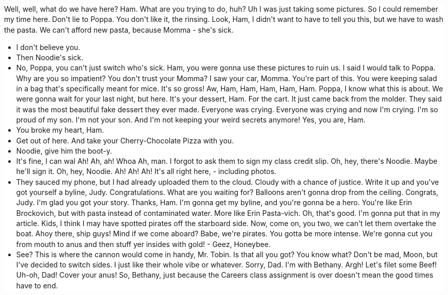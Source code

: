 Well, well, what do we have here? Ham.
What are you trying to do, huh? Uh I was just taking some pictures.
So I could remember my time here.
Don't lie to Poppa.
You don't like it, the rinsing.
Look, Ham, I didn't want to have to tell you this, but we have to wash the pasta.
We can't afford new pasta, because Momma - she's sick.
- I don't believe you.
- Then Noodie's sick.
- No, Poppa, you can't just switch who's sick.
Ham, you were gonna use these pictures to ruin us.
I said I would talk to Poppa.
Why are you so impatient? You don't trust your Momma? I saw your car, Momma.
You're part of this.
You were keeping salad in a bag that's specifically meant for mice.
It's so gross! Aw, Ham, Ham, Ham, Ham, Ham.
Poppa, I know what this is about.
We were gonna wait for your last night, but here.
It's your dessert, Ham.
For the cart.
It just came back from the molder.
They said it was the most beautiful fake dessert they ever made.
Everyone was crying.
Everyone was crying and now I'm crying.
I'm so proud of my son.
I'm not your son.
And I'm not keeping your weird secrets anymore! Yes, you are, Ham.
- You broke my heart, Ham.
- Get out of here.
And take your Cherry-Chocolate Pizza with you.
- Noodie, give him the boot-y.
- It's fine, I can wal Ah! Ah, ah! Whoa Ah, man.
I forgot to ask them to sign my class credit slip.
Oh, hey, there's Noodie.
Maybe he'll sign it.
Oh, hey, Noodie.
Ah! Ah! Ah! It's all right here, - including photos.
- They sauced my phone, but I had already uploaded them to the cloud.
Cloudy with a chance of justice.
Write it up and you've got yourself a byline, Judy.
Congratulations.
What are you waiting for? Balloons aren't gonna drop from the ceiling.
Congrats, Judy.
I'm glad you got your story.
Thanks, Ham.
I'm gonna get my byline, and you're gonna be a hero.
You're like Erin Brockovich, but with pasta instead of contaminated water.
More like Erin Pasta-vich.
Oh, that's good.
I'm gonna put that in my article.
Kids, I think I may have spotted pirates off the starboard side.
Now, come on, you two, we can't let them overtake the boat.
Ahoy there, ship guys! Mind if we come aboard? Babe, we're pirates.
You gotta be more intense.
We're gonna cut you from mouth to anus and then stuff yer insides with gold! - Geez, Honeybee.
- See? This is where the cannon would come in handy, Mr.
Tobin.
Is that all you got? You know what? Don't be mad, Moon, but I've decided to switch sides.
I just like their whole vibe or whatever.
Sorry, Dad.
I'm with Bethany.
Argh! Let's filet some Beef! Uh-oh, Dad! Cover your anus! So, Bethany, just because the Careers class assignment is over doesn't mean the good times have to end.
